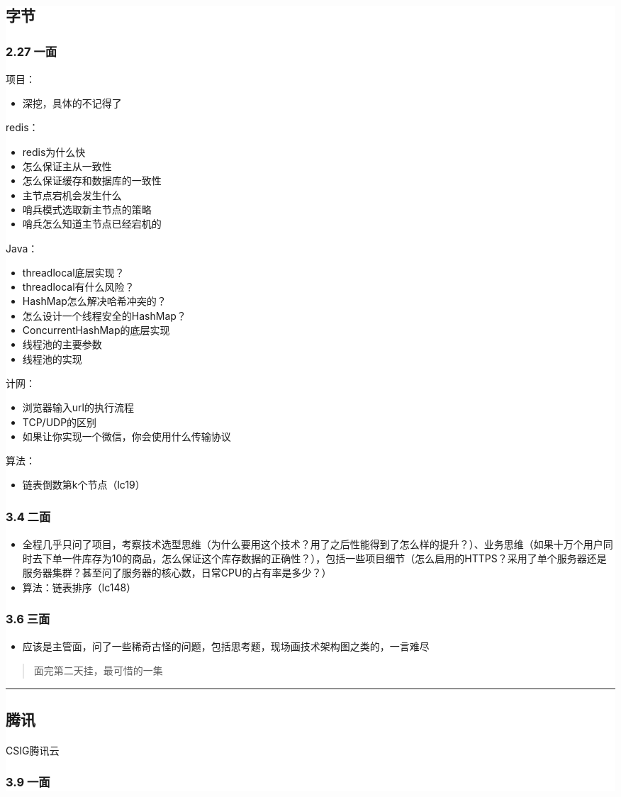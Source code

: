 ## 字节

### 2.27 一面

项目：

-   深挖，具体的不记得了

redis：

-   redis为什么快
-   怎么保证主从一致性
-   怎么保证缓存和数据库的一致性
-   主节点宕机会发生什么
-   哨兵模式选取新主节点的策略
-   哨兵怎么知道主节点已经宕机的

Java：

-   threadlocal底层实现？
-   threadlocal有什么风险？
-   HashMap怎么解决哈希冲突的？
-   怎么设计一个线程安全的HashMap？
-   ConcurrentHashMap的底层实现
-   线程池的主要参数
-   线程池的实现

计网：

-   浏览器输入url的执行流程
-   TCP/UDP的区别
-   如果让你实现一个微信，你会使用什么传输协议

算法：

-   链表倒数第k个节点（lc19）

### 3.4 二面

-   全程几乎只问了项目，考察技术选型思维（为什么要用这个技术？用了之后性能得到了怎么样的提升？）、业务思维（如果十万个用户同时去下单一件库存为10的商品，怎么保证这个库存数据的正确性？），包括一些项目细节（怎么启用的HTTPS？采用了单个服务器还是服务器集群？甚至问了服务器的核心数，日常CPU的占有率是多少？）
-   算法：链表排序（lc148）

### 3.6 三面

-   应该是主管面，问了一些稀奇古怪的问题，包括思考题，现场画技术架构图之类的，一言难尽

> 面完第二天挂，最可惜的一集

___

## 腾讯

CSIG腾讯云

### 3.9 一面
